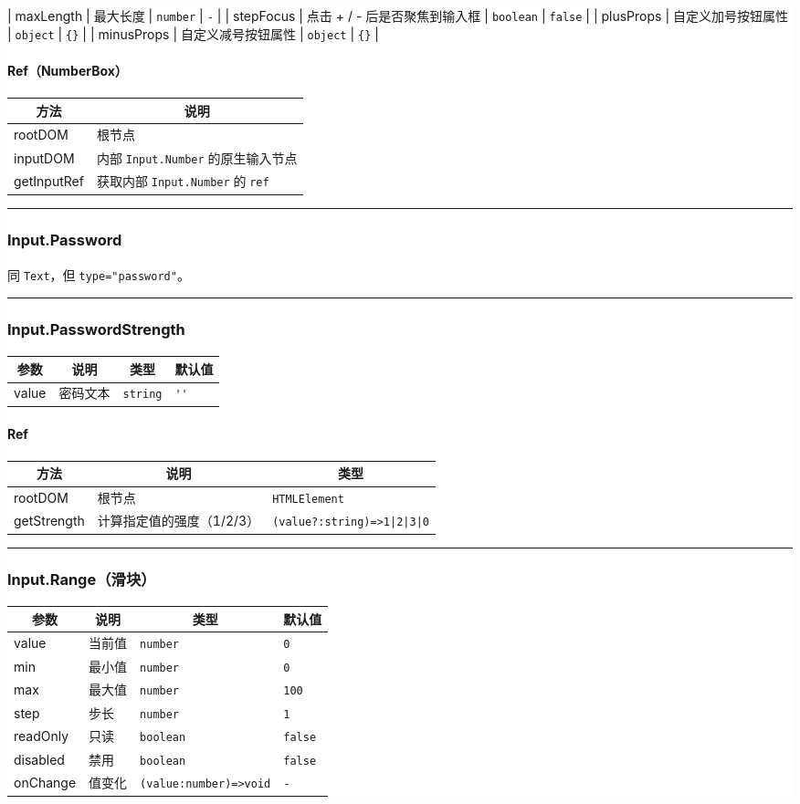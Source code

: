 | maxLength  | 最大长度                      | `number`           | `-`     |
| stepFocus  | 点击 + / - 后是否聚焦到输入框 | `boolean`          | `false` |
| plusProps  | 自定义加号按钮属性            | `object`           | `{}`    |
| minusProps | 自定义减号按钮属性            | `object`           | `{}`    |

#### Ref（NumberBox）

| 方法        | 说明                               |
| ----------- | ---------------------------------- |
| rootDOM     | 根节点                             |
| inputDOM    | 内部 `Input.Number` 的原生输入节点 |
| getInputRef | 获取内部 `Input.Number` 的 `ref`   |

---

### Input.Password

同 `Text`，但 `type="password"`。

---

### Input.PasswordStrength

| 参数  | 说明     | 类型     | 默认值 |
| ----- | -------- | -------- | ------ |
| value | 密码文本 | `string` | `''`   |

#### Ref

| 方法        | 说明                      | 类型                          |
| ----------- | ------------------------- | ----------------------------- |
| rootDOM     | 根节点                    | `HTMLElement`                 |
| getStrength | 计算指定值的强度（1/2/3） | `(value?:string)=>1\|2\|3\|0` |

---

### Input.Range（滑块）

| 参数     | 说明   | 类型                   | 默认值  |
| -------- | ------ | ---------------------- | ------- |
| value    | 当前值 | `number`               | `0`     |
| min      | 最小值 | `number`               | `0`     |
| max      | 最大值 | `number`               | `100`   |
| step     | 步长   | `number`               | `1`     |
| readOnly | 只读   | `boolean`              | `false` |
| disabled | 禁用   | `boolean`              | `false` |
| onChange | 值变化 | `(value:number)=>void` | `-`     |

